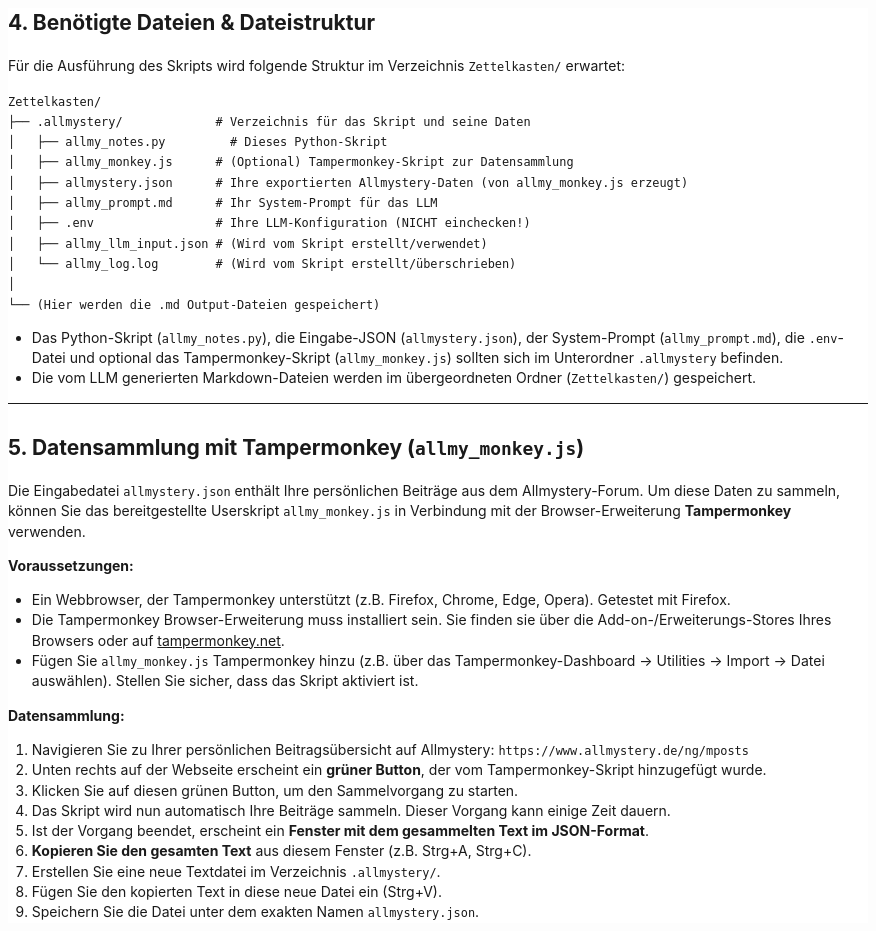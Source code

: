 
## 4. Benötigte Dateien & Dateistruktur

Für die Ausführung des Skripts wird folgende Struktur im Verzeichnis `Zettelkasten/` erwartet:

```
Zettelkasten/
├── .allmystery/             # Verzeichnis für das Skript und seine Daten
│   ├── allmy_notes.py         # Dieses Python-Skript
│   ├── allmy_monkey.js      # (Optional) Tampermonkey-Skript zur Datensammlung
│   ├── allmystery.json      # Ihre exportierten Allmystery-Daten (von allmy_monkey.js erzeugt)
│   ├── allmy_prompt.md      # Ihr System-Prompt für das LLM
│   ├── .env                 # Ihre LLM-Konfiguration (NICHT einchecken!)
│   ├── allmy_llm_input.json # (Wird vom Skript erstellt/verwendet)
│   └── allmy_log.log        # (Wird vom Skript erstellt/überschrieben)
│
└── (Hier werden die .md Output-Dateien gespeichert)
```

*   Das Python-Skript (`allmy_notes.py`), die Eingabe-JSON (`allmystery.json`), der System-Prompt (`allmy_prompt.md`), die `.env`-Datei und optional das Tampermonkey-Skript (`allmy_monkey.js`) sollten sich im Unterordner `.allmystery` befinden.
*   Die vom LLM generierten Markdown-Dateien werden im übergeordneten Ordner (`Zettelkasten/`) gespeichert.

---

## 5. Datensammlung mit Tampermonkey (`allmy_monkey.js`)

Die Eingabedatei `allmystery.json` enthält Ihre persönlichen Beiträge aus dem Allmystery-Forum. Um diese Daten zu sammeln, können Sie das bereitgestellte Userskript `allmy_monkey.js` in Verbindung mit der Browser-Erweiterung **Tampermonkey** verwenden.

**Voraussetzungen:**

*   Ein Webbrowser, der Tampermonkey unterstützt (z.B. Firefox, Chrome, Edge, Opera). Getestet mit Firefox.
*   Die Tampermonkey Browser-Erweiterung muss installiert sein. Sie finden sie über die Add-on-/Erweiterungs-Stores Ihres Browsers oder auf [tampermonkey.net](https://www.tampermonkey.net/).
*   Fügen Sie `allmy_monkey.js` Tampermonkey hinzu (z.B. über das Tampermonkey-Dashboard -> Utilities -> Import -> Datei auswählen). Stellen Sie sicher, dass das Skript aktiviert ist.

**Datensammlung:**

1.  Navigieren Sie zu Ihrer persönlichen Beitragsübersicht auf Allmystery: `https://www.allmystery.de/ng/mposts`
2.  Unten rechts auf der Webseite erscheint ein **grüner Button**, der vom Tampermonkey-Skript hinzugefügt wurde.
3.  Klicken Sie auf diesen grünen Button, um den Sammelvorgang zu starten.
4.  Das Skript wird nun automatisch Ihre Beiträge sammeln. Dieser Vorgang kann einige Zeit dauern.
5.  Ist der Vorgang beendet, erscheint ein **Fenster mit dem gesammelten Text im JSON-Format**.
6.  **Kopieren Sie den gesamten Text** aus diesem Fenster (z.B. Strg+A, Strg+C).
7.  Erstellen Sie eine neue Textdatei im Verzeichnis `.allmystery/`.
8.  Fügen Sie den kopierten Text in diese neue Datei ein (Strg+V).
9.  Speichern Sie die Datei unter dem exakten Namen `allmystery.json`.
